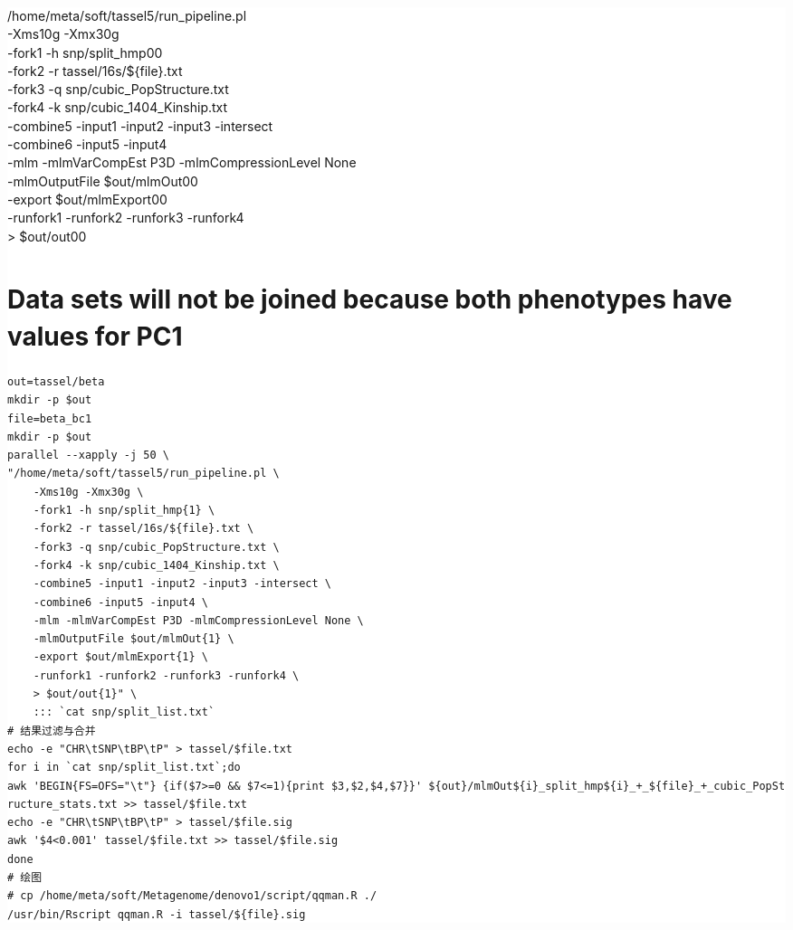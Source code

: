 /home/meta/soft/tassel5/run_pipeline.pl \
        -Xms10g -Xmx30g \
        -fork1 -h snp/split_hmp00 \
        -fork2 -r tassel/16s/${file}.txt \
        -fork3 -q snp/cubic_PopStructure.txt \
        -fork4 -k snp/cubic_1404_Kinship.txt \
        -combine5 -input1 -input2 -input3 -intersect \
        -combine6 -input5 -input4 \
        -mlm -mlmVarCompEst P3D -mlmCompressionLevel None \
        -mlmOutputFile $out/mlmOut00 \
        -export $out/mlmExport00 \
        -runfork1 -runfork2 -runfork3 -runfork4 \
        > $out/out00
# Data sets will not be joined because both phenotypes have values for PC1

    out=tassel/beta
    mkdir -p $out
    file=beta_bc1
    mkdir -p $out
    parallel --xapply -j 50 \
    "/home/meta/soft/tassel5/run_pipeline.pl \
        -Xms10g -Xmx30g \
        -fork1 -h snp/split_hmp{1} \
        -fork2 -r tassel/16s/${file}.txt \
        -fork3 -q snp/cubic_PopStructure.txt \
        -fork4 -k snp/cubic_1404_Kinship.txt \
        -combine5 -input1 -input2 -input3 -intersect \
        -combine6 -input5 -input4 \
        -mlm -mlmVarCompEst P3D -mlmCompressionLevel None \
        -mlmOutputFile $out/mlmOut{1} \
        -export $out/mlmExport{1} \
        -runfork1 -runfork2 -runfork3 -runfork4 \
        > $out/out{1}" \
        ::: `cat snp/split_list.txt`
    # 结果过滤与合并
    echo -e "CHR\tSNP\tBP\tP" > tassel/$file.txt
    for i in `cat snp/split_list.txt`;do
    awk 'BEGIN{FS=OFS="\t"} {if($7>=0 && $7<=1){print $3,$2,$4,$7}}' ${out}/mlmOut${i}_split_hmp${i}_+_${file}_+_cubic_PopStructure_stats.txt >> tassel/$file.txt
    echo -e "CHR\tSNP\tBP\tP" > tassel/$file.sig
    awk '$4<0.001' tassel/$file.txt >> tassel/$file.sig
    done
    # 绘图
    # cp /home/meta/soft/Metagenome/denovo1/script/qqman.R ./
    /usr/bin/Rscript qqman.R -i tassel/${file}.sig
